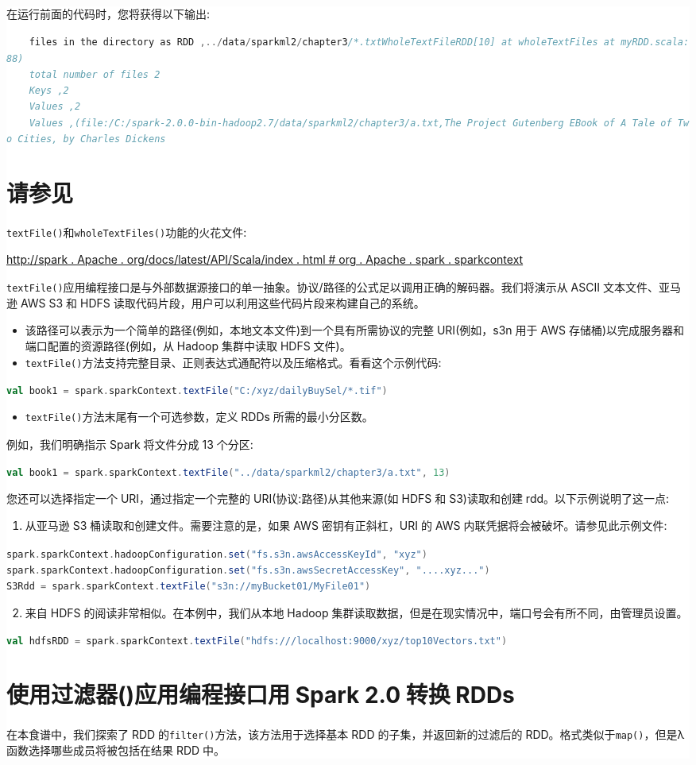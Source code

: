 在运行前面的代码时，您将获得以下输出:

```scala
    files in the directory as RDD ,../data/sparkml2/chapter3/*.txtWholeTextFileRDD[10] at wholeTextFiles at myRDD.scala:88)
    total number of files 2
    Keys ,2
    Values ,2
    Values ,(file:/C:/spark-2.0.0-bin-hadoop2.7/data/sparkml2/chapter3/a.txt,The Project Gutenberg EBook of A Tale of Two Cities, by Charles Dickens

```

# 请参见

`textFile()`和`wholeTextFiles()`功能的火花文件:

[http://spark . Apache . org/docs/latest/API/Scala/index . html # org . Apache . spark . sparkcontext](http://spark.apache.org/docs/latest/api/scala/index.html#org.apache.spark.SparkContext)

`textFile()`应用编程接口是与外部数据源接口的单一抽象。协议/路径的公式足以调用正确的解码器。我们将演示从 ASCII 文本文件、亚马逊 AWS S3 和 HDFS 读取代码片段，用户可以利用这些代码片段来构建自己的系统。

*   该路径可以表示为一个简单的路径(例如，本地文本文件)到一个具有所需协议的完整 URI(例如，s3n 用于 AWS 存储桶)以完成服务器和端口配置的资源路径(例如，从 Hadoop 集群中读取 HDFS 文件)。
*   `textFile()`方法支持完整目录、正则表达式通配符以及压缩格式。看看这个示例代码:

```scala
val book1 = spark.sparkContext.textFile("C:/xyz/dailyBuySel/*.tif")
```

*   `textFile()`方法末尾有一个可选参数，定义 RDDs 所需的最小分区数。

例如，我们明确指示 Spark 将文件分成 13 个分区:

```scala
val book1 = spark.sparkContext.textFile("../data/sparkml2/chapter3/a.txt", 13) 
```

您还可以选择指定一个 URI，通过指定一个完整的 URI(协议:路径)从其他来源(如 HDFS 和 S3)读取和创建 rdd。以下示例说明了这一点:

1.  从亚马逊 S3 桶读取和创建文件。需要注意的是，如果 AWS 密钥有正斜杠，URI 的 AWS 内联凭据将会被破坏。请参见此示例文件:

```scala
spark.sparkContext.hadoopConfiguration.set("fs.s3n.awsAccessKeyId", "xyz") 
spark.sparkContext.hadoopConfiguration.set("fs.s3n.awsSecretAccessKey", "....xyz...") 
S3Rdd = spark.sparkContext.textFile("s3n://myBucket01/MyFile01") 
```

2.  来自 HDFS 的阅读非常相似。在本例中，我们从本地 Hadoop 集群读取数据，但是在现实情况中，端口号会有所不同，由管理员设置。

```scala
val hdfsRDD = spark.sparkContext.textFile("hdfs:///localhost:9000/xyz/top10Vectors.txt") 
```

# 使用过滤器()应用编程接口用 Spark 2.0 转换 RDDs

在本食谱中，我们探索了 RDD 的`filter()`方法，该方法用于选择基本 RDD 的子集，并返回新的过滤后的 RDD。格式类似于`map()`，但是λ函数选择哪些成员将被包括在结果 RDD 中。
